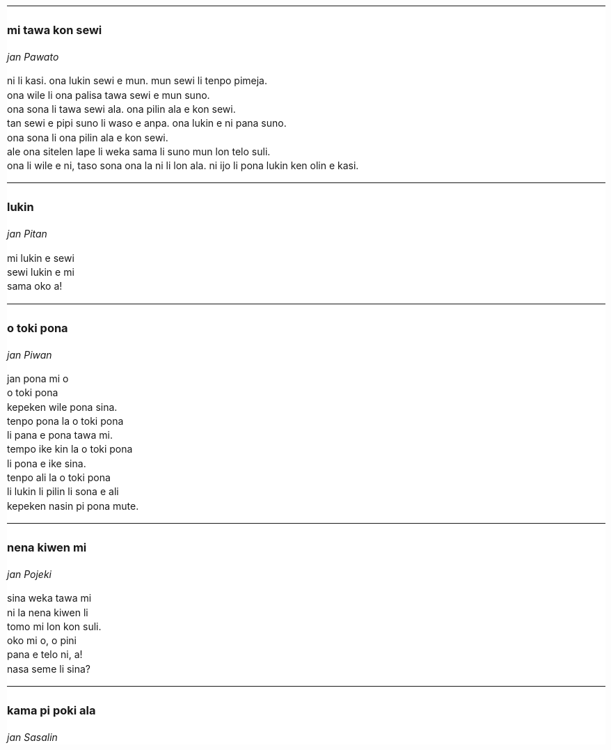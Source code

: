 ***

### mi tawa kon sewi
*jan Pawato*

ni li kasi. ona lukin sewi e mun. mun sewi li tenpo pimeja.  
ona wile li ona palisa tawa sewi e mun suno.  
ona sona li tawa sewi ala. ona pilin ala e kon sewi.  
tan sewi e pipi suno li waso e anpa. ona lukin e ni pana suno.  
ona sona li ona pilin ala e kon sewi.  
ale ona sitelen lape li weka sama li suno mun lon telo suli.  
ona li wile e ni, taso sona ona la ni li lon ala. ni ijo li pona lukin ken olin e kasi.  

***

### lukin
*jan Pitan*

mi lukin e sewi  
sewi lukin e mi  
sama oko a!  

***

### o toki pona
*jan Piwan*

jan pona mi o  
o toki pona  
kepeken wile pona sina.  
tenpo pona la o toki pona  
li pana e pona tawa mi.  
tempo ike kin la o toki pona  
li pona e ike sina.  
tenpo ali la o toki pona  
li lukin li pilin li sona e ali  
kepeken nasin pi pona mute.  

***

### nena kiwen mi
*jan Pojeki*

sina weka tawa mi  
ni la nena kiwen li  
tomo mi lon kon suli.  
oko mi o, o pini  
pana e telo ni, a!  
nasa seme li sina?  

***

### kama pi poki ala
*jan Sasalin*
